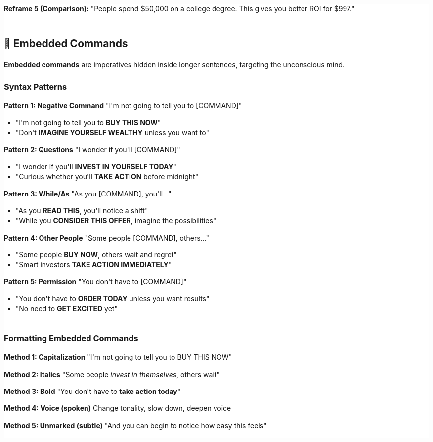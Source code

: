 **Reframe 5 (Comparison):**
"People spend $50,000 on a college degree. This gives you better ROI for $997."

---

## 💎 Embedded Commands

**Embedded commands** are imperatives hidden inside longer sentences, targeting the unconscious mind.

### Syntax Patterns

**Pattern 1: Negative Command**
"I'm not going to tell you to [COMMAND]"
- "I'm not going to tell you to **BUY THIS NOW**"
- "Don't **IMAGINE YOURSELF WEALTHY** unless you want to"

**Pattern 2: Questions**
"I wonder if you'll [COMMAND]"
- "I wonder if you'll **INVEST IN YOURSELF TODAY**"
- "Curious whether you'll **TAKE ACTION** before midnight"

**Pattern 3: While/As**
"As you [COMMAND], you'll..."
- "As you **READ THIS**, you'll notice a shift"
- "While you **CONSIDER THIS OFFER**, imagine the possibilities"

**Pattern 4: Other People**
"Some people [COMMAND], others..."
- "Some people **BUY NOW**, others wait and regret"
- "Smart investors **TAKE ACTION IMMEDIATELY**"

**Pattern 5: Permission**
"You don't have to [COMMAND]"
- "You don't have to **ORDER TODAY** unless you want results"
- "No need to **GET EXCITED** yet"

---

### Formatting Embedded Commands

**Method 1: Capitalization**
"I'm not going to tell you to BUY THIS NOW"

**Method 2: Italics**
"Some people *invest in themselves*, others wait"

**Method 3: Bold**
"You don't have to **take action today**"

**Method 4: Voice (spoken)**
Change tonality, slow down, deepen voice

**Method 5: Unmarked (subtle)**
"And you can begin to notice how easy this feels"

---